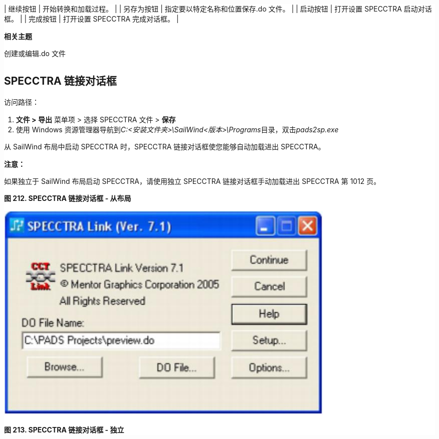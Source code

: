 | 继续按钮         | 开始转换和加载过程。                                         |
| 另存为按钮       | 指定要以特定名称和位置保存.do 文件。                          |
| 启动按钮         | 打开设置 SPECCTRA 启动对话框。                                 |
| 完成按钮         | 打开设置 SPECCTRA 完成对话框。                                 |

**相关主题**

创建或编辑.do 文件

## SPECCTRA 链接对话框
访问路径：

1. **文件 > 导出** 菜单项 > 选择 SPECCTRA 文件 > **保存**
2. 使用 Windows 资源管理器导航到*C:\<安装文件夹>\SailWind<版本>\Programs*目录，双击*pads2sp.exe*

从 SailWind 布局中启动 SPECCTRA 时，SPECCTRA 链接对话框使您能够自动加载进出 SPECCTRA。

**注意：**

如果独立于 SailWind 布局启动 SPECCTRA，请使用独立 SPECCTRA 链接对话框手动加载进出 SPECCTRA 第 1012 页。

**图 212. SPECCTRA 链接对话框 - 从布局**

![](/layout/guide/54/_page_46_Picture_10.jpeg)

**图 213. SPECCTRA 链接对话框 - 独立**
